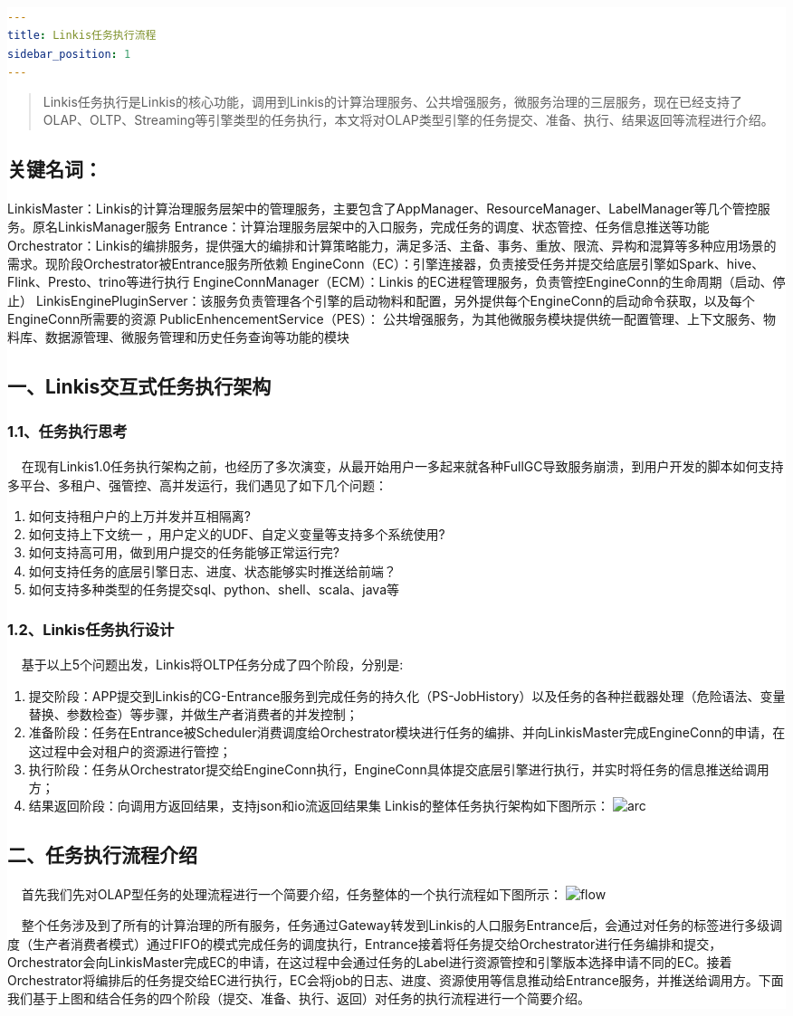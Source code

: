 ```yaml
---
title: Linkis任务执行流程
sidebar_position: 1
---
```


>  Linkis任务执行是Linkis的核心功能，调用到Linkis的计算治理服务、公共增强服务，微服务治理的三层服务，现在已经支持了OLAP、OLTP、Streaming等引擎类型的任务执行，本文将对OLAP类型引擎的任务提交、准备、执行、结果返回等流程进行介绍。

## 关键名词：
LinkisMaster：Linkis的计算治理服务层架中的管理服务，主要包含了AppManager、ResourceManager、LabelManager等几个管控服务。原名LinkisManager服务
Entrance：计算治理服务层架中的入口服务，完成任务的调度、状态管控、任务信息推送等功能
Orchestrator：Linkis的编排服务，提供强大的编排和计算策略能力，满足多活、主备、事务、重放、限流、异构和混算等多种应用场景的需求。现阶段Orchestrator被Entrance服务所依赖
EngineConn（EC）：引擎连接器，负责接受任务并提交给底层引擎如Spark、hive、Flink、Presto、trino等进行执行
EngineConnManager（ECM）：Linkis 的EC进程管理服务，负责管控EngineConn的生命周期（启动、停止）
LinkisEnginePluginServer：该服务负责管理各个引擎的启动物料和配置，另外提供每个EngineConn的启动命令获取，以及每个EngineConn所需要的资源
PublicEnhencementService（PES）： 公共增强服务，为其他微服务模块提供统一配置管理、上下文服务、物料库、数据源管理、微服务管理和历史任务查询等功能的模块

## 一、Linkis交互式任务执行架构
### 1.1、任务执行思考
&nbsp;&nbsp;&nbsp;&nbsp;在现有Linkis1.0任务执行架构之前，也经历了多次演变，从最开始用户一多起来就各种FullGC导致服务崩溃，到用户开发的脚本如何支持多平台、多租户、强管控、高并发运行，我们遇见了如下几个问题：
1. 如何支持租户户的上万并发并互相隔离?
2. 如何支持上下文统一 ，用户定义的UDF、自定义变量等支持多个系统使用?
3. 如何支持高可用，做到用户提交的任务能够正常运行完?
4. 如何支持任务的底层引擎日志、进度、状态能够实时推送给前端？
5. 如何支持多种类型的任务提交sql、python、shell、scala、java等

### 1.2、Linkis任务执行设计
&nbsp;&nbsp;&nbsp;&nbsp;基于以上5个问题出发，Linkis将OLTP任务分成了四个阶段，分别是:
1. 提交阶段：APP提交到Linkis的CG-Entrance服务到完成任务的持久化（PS-JobHistory）以及任务的各种拦截器处理（危险语法、变量替换、参数检查）等步骤，并做生产者消费者的并发控制；
2. 准备阶段：任务在Entrance被Scheduler消费调度给Orchestrator模块进行任务的编排、并向LinkisMaster完成EngineConn的申请，在这过程中会对租户的资源进行管控；
3. 执行阶段：任务从Orchestrator提交给EngineConn执行，EngineConn具体提交底层引擎进行执行，并实时将任务的信息推送给调用方；
4. 结果返回阶段：向调用方返回结果，支持json和io流返回结果集
   Linkis的整体任务执行架构如下图所示：
   ![arc](/Images/Architecture/Job_submission_preparation_and_execution_process/linkis_job_arc.png)

## 二、任务执行流程介绍
&nbsp;&nbsp;&nbsp;&nbsp;首先我们先对OLAP型任务的处理流程进行一个简要介绍，任务整体的一个执行流程如下图所示：
![flow](/Images/Architecture/Job_submission_preparation_and_execution_process/linkis_job_flow.png)

&nbsp;&nbsp;&nbsp;&nbsp;整个任务涉及到了所有的计算治理的所有服务，任务通过Gateway转发到Linkis的人口服务Entrance后，会通过对任务的标签进行多级调度（生产者消费者模式）通过FIFO的模式完成任务的调度执行，Entrance接着将任务提交给Orchestrator进行任务编排和提交，Orchestrator会向LinkisMaster完成EC的申请，在这过程中会通过任务的Label进行资源管控和引擎版本选择申请不同的EC。接着Orchestrator将编排后的任务提交给EC进行执行，EC会将job的日志、进度、资源使用等信息推动给Entrance服务，并推送给调用方。下面我们基于上图和结合任务的四个阶段（提交、准备、执行、返回）对任务的执行流程进行一个简要介绍。
